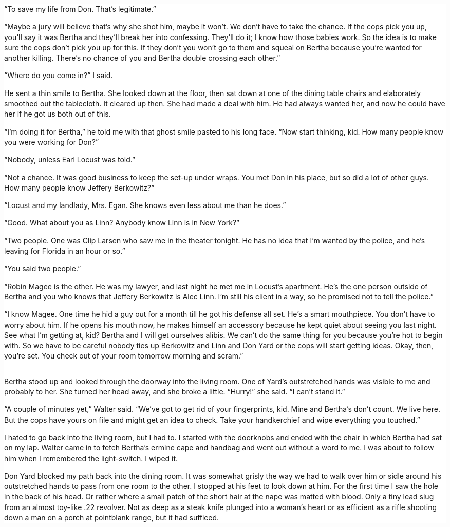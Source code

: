 “To save my life from Don. That’s legitimate.”

“Maybe a jury will believe that’s why she shot him, maybe it won’t. We don’t have to take the chance. If the cops pick you up, you’ll say it was Bertha and they’ll break her into confessing. They’ll do it; I know how those babies work. So the idea is to make sure the cops don’t pick you up for this. If they don’t you won’t go to them and squeal on Bertha because you’re wanted for another killing. There’s no chance of you and Bertha double crossing each other.”

“Where do you come in?” I said.

He sent a thin smile to Bertha. She looked down at the floor, then sat down at one of the dining table chairs and elaborately smoothed out the tablecloth. It cleared up then. She had made a deal with him. He had always wanted her, and now he could have her if he got us both out of this.

“I’m doing it for Bertha,” he told me with that ghost smile pasted to his long face. “Now start thinking, kid. How many people know you were working for Don?”

“Nobody, unless Earl Locust was told.”

“Not a chance. It was good business to keep the set-up under wraps. You met Don in his place, but so did a lot of other guys. How many people know Jeffery Berkowitz?”

“Locust and my landlady, Mrs. Egan. She knows even less about me than he does.”

“Good. What about you as Linn? Anybody know Linn is in New York?”

“Two people. One was Clip Larsen who saw me in the theater tonight. He has no idea that I’m wanted by the police, and he’s leaving for Florida in an hour or so.”

“You said two people.”

“Robin Magee is the other. He was my lawyer, and last night he met me in Locust’s apartment. He’s the one person outside of Bertha and you who knows that Jeffery Berkowitz is Alec Linn. I’m still his client in a way, so he promised not to tell the police.”

“I know Magee. One time he hid a guy out for a month till he got his defense all set. He’s a smart mouthpiece. You don’t have to worry about him. If he opens his mouth now, he makes himself an accessory because he kept quiet about seeing you last night. See what I’m getting at, kid? Bertha and I will get ourselves alibis. We can’t do the same thing for you because you’re hot to begin with. So we have to be careful nobody ties up Berkowitz and Linn and Don Yard or the cops will start getting ideas. Okay, then, you’re set. You check out of your room tomorrow morning and scram.”

***

Bertha stood up and looked through the doorway into the living room. One of Yard’s outstretched hands was visible to me and probably to her. She turned her head away, and she broke a little. “Hurry!” she said. “I can’t stand it.”

“A couple of minutes yet,” Walter said. “We’ve got to get rid of your fingerprints, kid. Mine and Bertha’s don’t count. We live here. But the cops have yours on file and might get an idea to check. Take your handkerchief and wipe everything you touched.”

I hated to go back into the living room, but I had to. I started with the doorknobs and ended with the chair in which Bertha had sat on my lap. Walter came in to fetch Bertha’s ermine cape and handbag and went out without a word to me. I was about to follow him when I remembered the light-switch. I wiped it.

Don Yard blocked my path back into the dining room. It was somewhat grisly the way we had to walk over him or sidle around his outstretched hands to pass from one room to the other. I stopped at his feet to look down at him. For the first time I saw the hole in the back of his head. Or rather where a small patch of the short hair at the nape was matted with blood. Only a tiny lead slug from an almost toy-like .22 revolver. Not as deep as a steak knife plunged into a woman’s heart or as efficient as a rifle shooting down a man on a porch at pointblank range, but it had sufficed.
